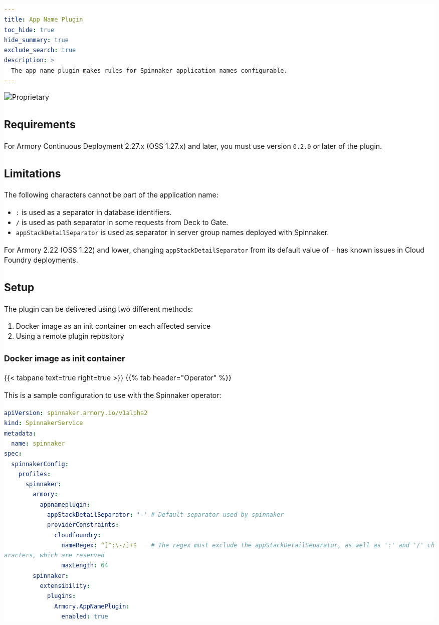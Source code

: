 ```yaml
---
title: App Name Plugin
toc_hide: true
hide_summary: true
exclude_search: true
description: >
  The app name plugin makes rules for Spinnaker application names configurable.
---
```


![Proprietary](/images/proprietary.svg)
## Requirements

For Armory Continuous Deployment 2.27.x (OSS 1.27.x) and later, you must use version `0.2.0` or later of the plugin.


## Limitations

The following characters cannot be part of the application name:

- `:` is used as a separator in database identifiers.
- `/` is used as path separator in some requests from Deck to Gate.
- `appStackDetailSeparator` is used as separator in server group names deployed with Spinnaker.

For Armory 2.22 (OSS 1.22) and lower, changing `appStackDetailSeparator` from its default value of `-` has known issues in Cloud Foundry deployments.

## Setup

The plugin can be delivered using two different methods:

1. Docker image as an init container on each affected service
1. Using a remote plugin repository

### Docker image as init container

{{< tabpane text=true right=true >}}
{{% tab header="Operator" %}}

This is a sample configuration to use with the Spinnaker operator:

```yaml
apiVersion: spinnaker.armory.io/v1alpha2
kind: SpinnakerService
metadata:
  name: spinnaker
spec:
  spinnakerConfig:
    profiles:
      spinnaker:
        armory:
          appnameplugin:
            appStackDetailSeparator: '-' # Default separator used by spinnaker
            providerConstraints:
              cloudfoundry:
                nameRegex: ^[^:\-/]+$    # The regex must exclude the appStackDetailSeparator, as well as ':' and '/' characters, which are reserved
                maxLength: 64
        spinnaker:
          extensibility:
            plugins:
              Armory.AppNamePlugin:
                enabled: true
```